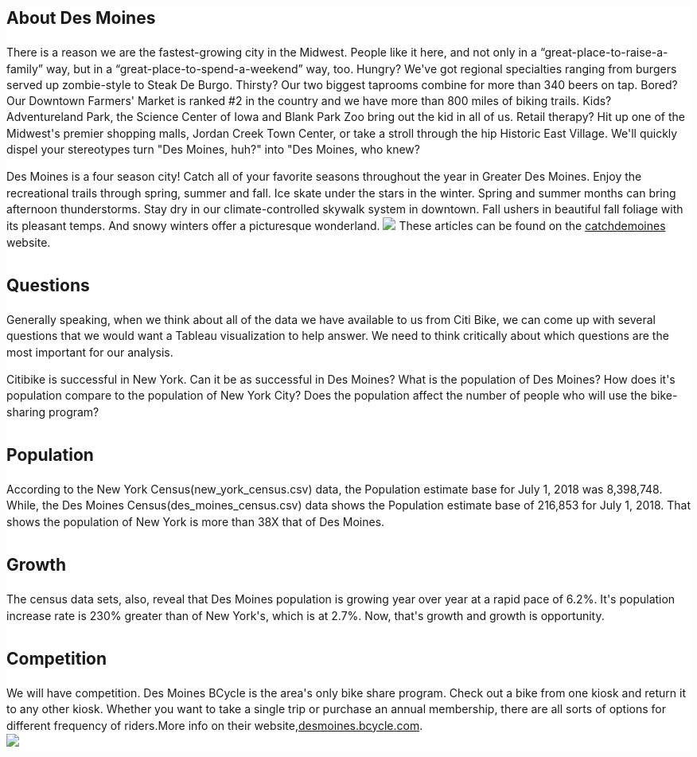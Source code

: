 ## About Des Moines
There is a reason we are the fastest-growing city in the Midwest. People like it here, and not only in a “great-place-to-raise-a-family” way, but in a “great-place-to-spend-a-weekend” way, too.
Hungry? We've got regional specialties ranging from burgers served up zombie-style to Steak De Burgo. Thirsty? Our two biggest taprooms combine for more than 340 beers on tap. Bored? Our Downtown Farmers' Market is ranked #2 in the country and we have more than 800 miles of biking trails. Kids? Adventureland Park, the Science Center of Iowa and Blank Park Zoo bring out the kid in all of us. Retail therapy? Hit up one of the Midwest's premier shopping malls, Jordan Creek Town Center, or take a stroll through the hip Historic East Village. We'll quickly dispel your stereotypes turn "Des Moines, huh?" into "Des Moines, who knew?

Des Moines is a four season city! Catch all of your favorite seasons throughout the year in Greater Des Moines. Enjoy the recreational trails through spring, summer and fall. Ice skate under the stars in the winter. 
Spring and summer months can bring afternoon thunderstorms. Stay dry in our climate-controlled skywalk system in downtown. Fall ushers in beautiful fall foliage with its pleasant temps. And snowy winters offer a picturesque wonderland.
![](/pics/de_moines.png)
These articles can be found on the [catchdemoines](https://www.catchdesmoines.com/things-to-do/) website. 

## Questions
Generally speaking, when we think about all of the data we have available to us from Citi Bike, we can come up with several questions that we would want a Tableau visualization to help answer. We need to think critically about which questions are the most important for our analysis.  

Citibike is successful in New York. Can it be as successful in Des Moines? What is the population of Des Moines? How does it's population compare to the population of New York City? Does the population affect the number of people who will use the bike-sharing program?

## Population
According to the New York Census(new_york_census.csv) data, the Population estimate base for July 1, 2018 was 8,398,748. While, the Des Moines Census(des_moines_census.csv) data shows the Population estimate base of 216,853  for July 1, 2018. That shows the population of New York is more than 38X that of Des Moines.  

## Growth
The census data sets, also, reveal that Des Moines population is growing year over year at a rapid pace of 6.2%. It's population increase rate is 230% greater than of New York's, which is at 2.7%. Now, that's growth and growth is opportunity.  

## Competition  
We will have competition. Des Moines BCycle is the area's only bike share program. Check out a bike from one kiosk and return it to any other kiosk. Whether you want to take a single trip or purchase an annual membership, there are all sorts of options for different frequency of riders.More info on their website,[desmoines.bcycle.com](https://desmoines.bcycle.com/).  
![](/pics/bcycle_map)  

